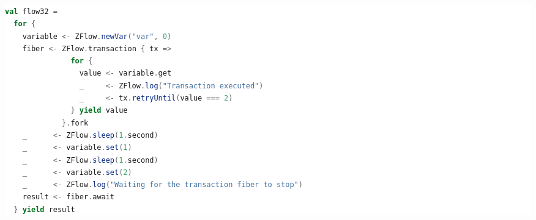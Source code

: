 ```scala mdoc:silent
val flow32 =
  for {
    variable <- ZFlow.newVar("var", 0)
    fiber <- ZFlow.transaction { tx =>
               for {
                 value <- variable.get
                 _     <- ZFlow.log("Transaction executed")
                 _     <- tx.retryUntil(value === 2)
               } yield value
             }.fork
    _      <- ZFlow.sleep(1.second)
    _      <- variable.set(1)
    _      <- ZFlow.sleep(1.second)
    _      <- variable.set(2)
    _      <- ZFlow.log("Waiting for the transaction fiber to stop")
    result <- fiber.await
  } yield result
```